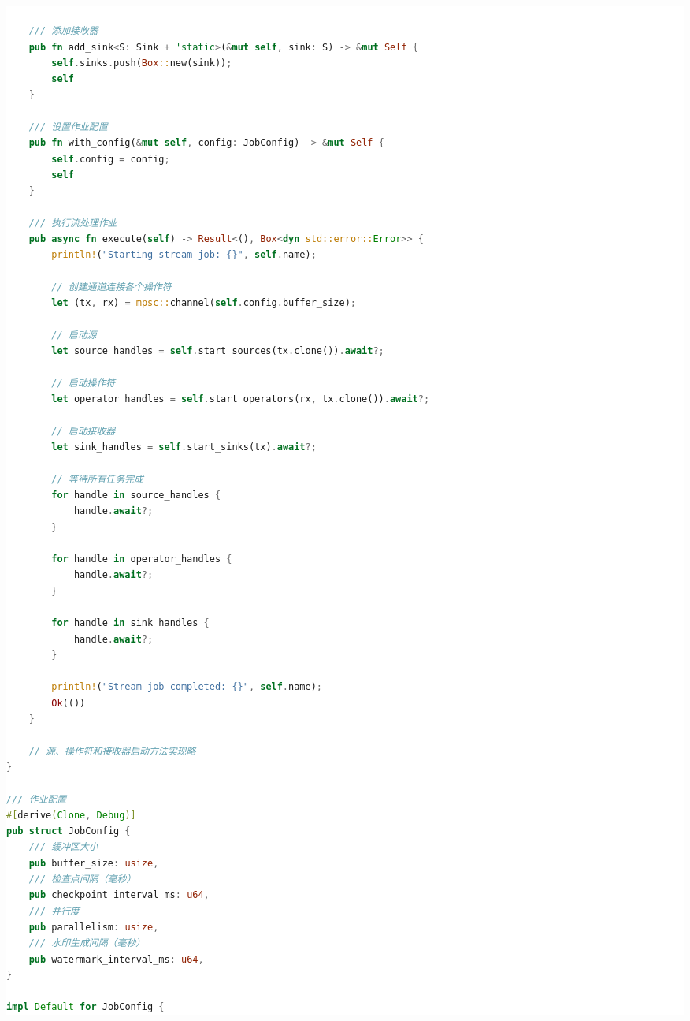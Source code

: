 ```rust
    
    /// 添加接收器
    pub fn add_sink<S: Sink + 'static>(&mut self, sink: S) -> &mut Self {
        self.sinks.push(Box::new(sink));
        self
    }
    
    /// 设置作业配置
    pub fn with_config(&mut self, config: JobConfig) -> &mut Self {
        self.config = config;
        self
    }
    
    /// 执行流处理作业
    pub async fn execute(self) -> Result<(), Box<dyn std::error::Error>> {
        println!("Starting stream job: {}", self.name);
        
        // 创建通道连接各个操作符
        let (tx, rx) = mpsc::channel(self.config.buffer_size);
        
        // 启动源
        let source_handles = self.start_sources(tx.clone()).await?;
        
        // 启动操作符
        let operator_handles = self.start_operators(rx, tx.clone()).await?;
        
        // 启动接收器
        let sink_handles = self.start_sinks(tx).await?;
        
        // 等待所有任务完成
        for handle in source_handles {
            handle.await?;
        }
        
        for handle in operator_handles {
            handle.await?;
        }
        
        for handle in sink_handles {
            handle.await?;
        }
        
        println!("Stream job completed: {}", self.name);
        Ok(())
    }
    
    // 源、操作符和接收器启动方法实现略
}

/// 作业配置
#[derive(Clone, Debug)]
pub struct JobConfig {
    /// 缓冲区大小
    pub buffer_size: usize,
    /// 检查点间隔（毫秒）
    pub checkpoint_interval_ms: u64,
    /// 并行度
    pub parallelism: usize,
    /// 水印生成间隔（毫秒）
    pub watermark_interval_ms: u64,
}

impl Default for JobConfig {
```
